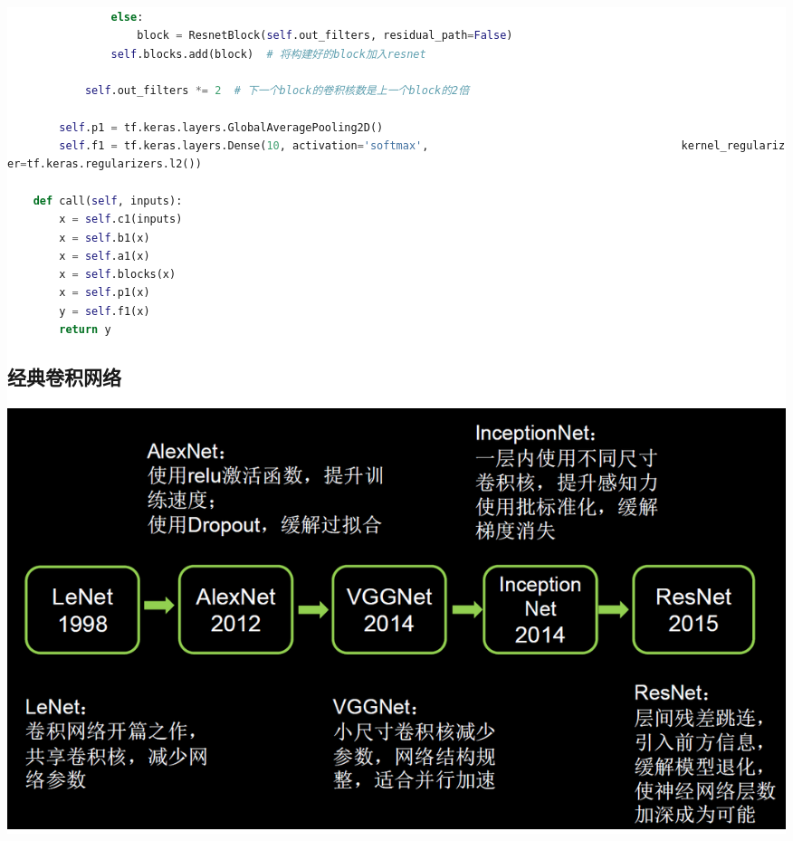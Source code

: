 ```python
                else:
                    block = ResnetBlock(self.out_filters, residual_path=False)
                self.blocks.add(block)  # 将构建好的block加入resnet
                
            self.out_filters *= 2  # 下一个block的卷积核数是上一个block的2倍
            
        self.p1 = tf.keras.layers.GlobalAveragePooling2D()
        self.f1 = tf.keras.layers.Dense(10, activation='softmax', 			 							kernel_regularizer=tf.keras.regularizers.l2())

    def call(self, inputs):
        x = self.c1(inputs)
        x = self.b1(x)
        x = self.a1(x)
        x = self.blocks(x)
        x = self.p1(x)
        y = self.f1(x)
        return y
```





## 经典卷积网络

![image-20210923203806642](img/image-20210923203806642.png)


